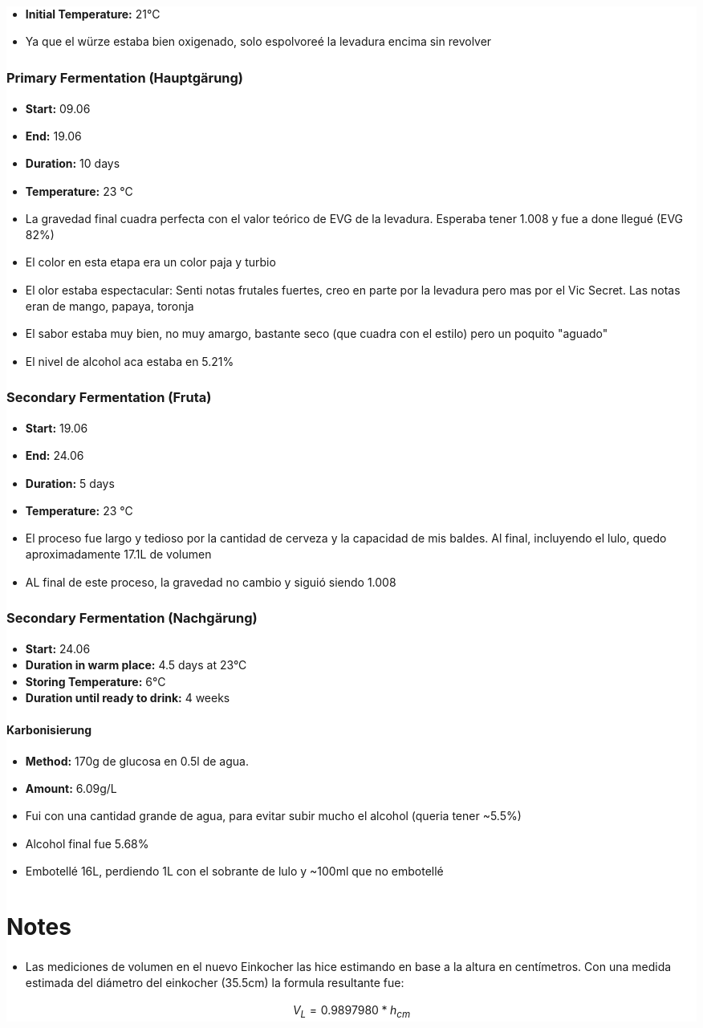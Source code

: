 - **Initial Temperature:** 21°C

- Ya que el würze estaba bien oxigenado, solo espolvoreé la levadura encima sin revolver

### Primary Fermentation (Hauptgärung)

- **Start:** 09.06
- **End:** 19.06
- **Duration:** 10 days
- **Temperature:** 23 °C

- La gravedad final cuadra perfecta con el valor teórico de EVG de la levadura. Esperaba tener 1.008 y fue a done llegué (EVG 82%)
- El color en esta etapa era un color paja y turbio
- El olor estaba espectacular: Senti notas frutales fuertes, creo en parte por la levadura pero mas por el Vic Secret. Las notas eran de mango, papaya, toronja
- El sabor estaba muy bien, no muy amargo, bastante seco (que cuadra con el estilo) pero un poquito "aguado"
- El nivel de alcohol aca estaba en 5.21%

### Secondary Fermentation (Fruta)

- **Start:** 19.06
- **End:** 24.06
- **Duration:** 5 days
- **Temperature:** 23 °C

- El proceso fue largo y tedioso por la cantidad de cerveza y la capacidad de mis baldes. Al final, incluyendo el lulo, quedo aproximadamente 17.1L de volumen
- AL final de este proceso, la gravedad no cambio y siguió siendo 1.008

### Secondary Fermentation (Nachgärung)

- **Start:** 24.06
- **Duration in warm place:** 4.5 days at 23°C
- **Storing Temperature:** 6°C
- **Duration until ready to drink:** 4 weeks


#### Karbonisierung

- **Method:** 170g de glucosa en 0.5l de agua. 
- **Amount:** 6.09g/L

- Fui con una cantidad grande de agua, para evitar subir mucho el alcohol (queria tener ~5.5%)
- Alcohol final fue 5.68%
- Embotellé 16L, perdiendo 1L con el sobrante de lulo y ~100ml que no embotellé

# Notes

- Las mediciones de volumen en el nuevo Einkocher las hice estimando en base a la altura en centímetros. Con una medida estimada del diámetro del einkocher (35.5cm) la formula resultante fue:

$$
V_L = 0.9897980 * h_{cm}
$$
